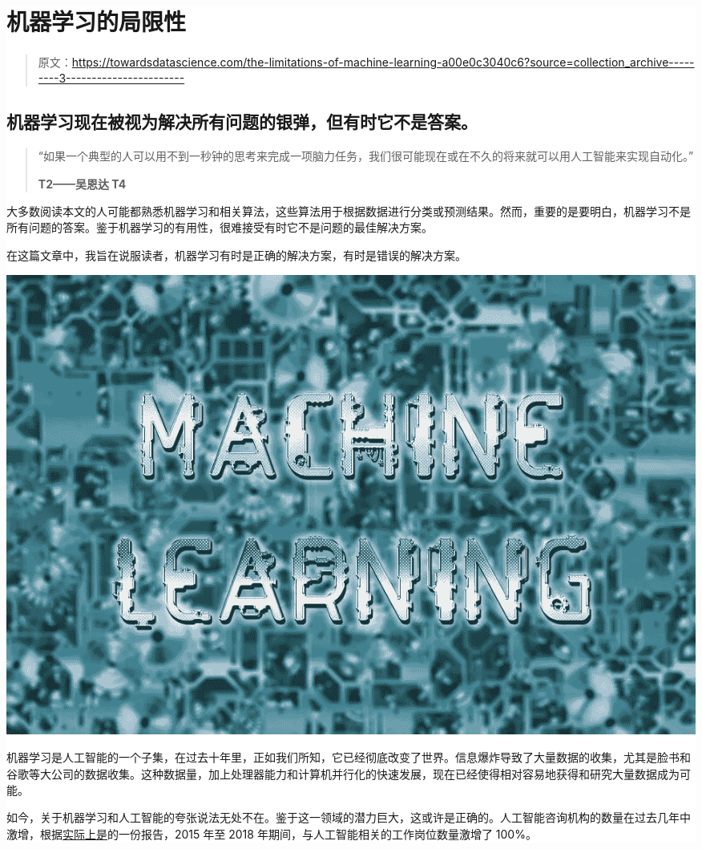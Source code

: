 # 机器学习的局限性

> 原文：<https://towardsdatascience.com/the-limitations-of-machine-learning-a00e0c3040c6?source=collection_archive---------3----------------------->

## 机器学习现在被视为解决所有问题的银弹，但有时它不是答案。

> “如果一个典型的人可以用不到一秒钟的思考来完成一项脑力任务，我们很可能现在或在不久的将来就可以用人工智能来实现自动化。”
> 
> **T2——吴恩达 T4**

大多数阅读本文的人可能都熟悉机器学习和相关算法，这些算法用于根据数据进行分类或预测结果。然而，重要的是要明白，机器学习不是所有问题的答案。鉴于机器学习的有用性，很难接受有时它不是问题的最佳解决方案。

在这篇文章中，我旨在说服读者，机器学习有时是正确的解决方案，有时是错误的解决方案。

![](img/197629a26b238bee1dee4d45a9f53bde.png)

机器学习是人工智能的一个子集，在过去十年里，正如我们所知，它已经彻底改变了世界。信息爆炸导致了大量数据的收集，尤其是脸书和谷歌等大公司的数据收集。这种数据量，加上处理器能力和计算机并行化的快速发展，现在已经使得相对容易地获得和研究大量数据成为可能。

如今，关于机器学习和人工智能的夸张说法无处不在。鉴于这一领域的潜力巨大，这或许是正确的。人工智能咨询机构的数量在过去几年中激增，根据[实际上是](https://www.techrepublic.com/article/the-10-highest-paying-ai-jobs-and-the-massive-salaries-they-command/)的一份报告，2015 年至 2018 年期间，与人工智能相关的工作岗位数量激增了 100%。
